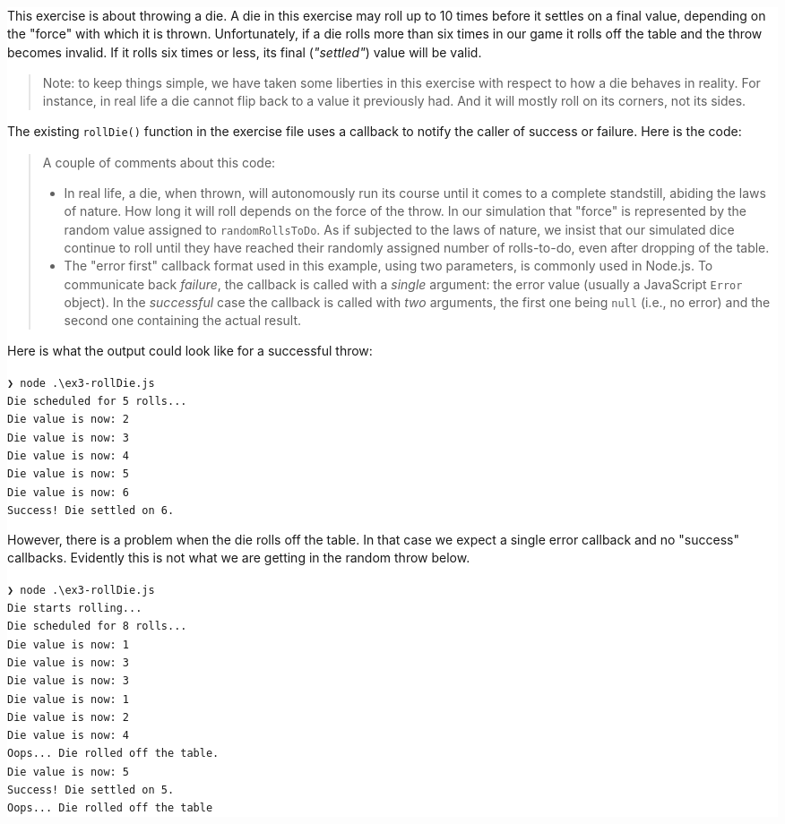 This exercise is about throwing a die. A die in this exercise may roll up to 10 times before it settles on a final value, depending on the "force" with which it is thrown. Unfortunately, if a die rolls more than six times in our game it rolls off the table and the throw becomes invalid. If it rolls six times or less, its final (_"settled"_) value will be valid.

> Note: to keep things simple, we have taken some liberties in this exercise with respect to how a die behaves in reality. For instance, in real life a die cannot flip back to a value it previously had. And it will mostly roll on its corners, not its sides.

The existing `rollDie()` function in the exercise file uses a callback to notify the caller of success or failure. Here is the code:


> A couple of comments about this code:
>
> - In real life, a die, when thrown, will autonomously run its course until it comes to a complete standstill, abiding the laws of nature. How long it will roll depends on the force of the throw. In our simulation that "force" is represented by the random value assigned to `randomRollsToDo`. As if subjected to the laws of nature, we insist that our simulated dice continue to roll until they have reached their randomly assigned number of rolls-to-do, even after dropping of the table.
> - The "error first" callback format used in this example, using two parameters, is commonly used in Node.js. To communicate back _failure_, the callback is called with a _single_ argument: the error value (usually a JavaScript `Error` object). In the _successful_ case the callback is called with _two_ arguments, the first one being `null` (i.e., no error) and the second one containing the actual result.

Here is what the output could look like for a successful throw:

```text
❯ node .\ex3-rollDie.js
Die scheduled for 5 rolls...
Die value is now: 2
Die value is now: 3
Die value is now: 4
Die value is now: 5
Die value is now: 6
Success! Die settled on 6.
```

However, there is a problem when the die rolls off the table. In that case we expect a single error callback and no "success" callbacks. Evidently this is not what we are getting in the random throw below.

```text
❯ node .\ex3-rollDie.js
Die starts rolling...
Die scheduled for 8 rolls...
Die value is now: 1
Die value is now: 3
Die value is now: 3
Die value is now: 1
Die value is now: 2
Die value is now: 4
Oops... Die rolled off the table.
Die value is now: 5
Success! Die settled on 5.
Oops... Die rolled off the table
```
